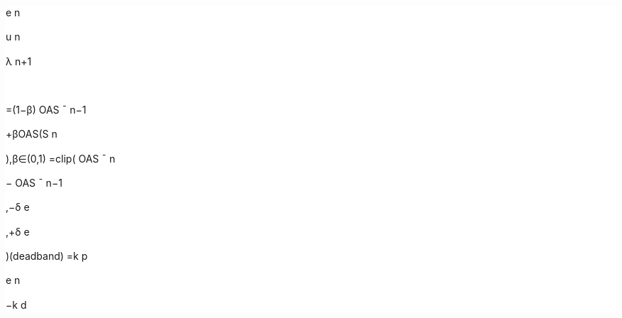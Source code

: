 e
n
	​

u
n
	​

λ
n+1
	​

	​

=(1−β)
OAS
ˉ
n−1
	​

+βOAS(S
n
	​

),β∈(0,1)
=clip(
OAS
ˉ
n
	​

−
OAS
ˉ
n−1
	​

,−δ
e
	​

,+δ
e
	​

)(deadband)
=k
p
	​

e
n
	​

−k
d
	​

